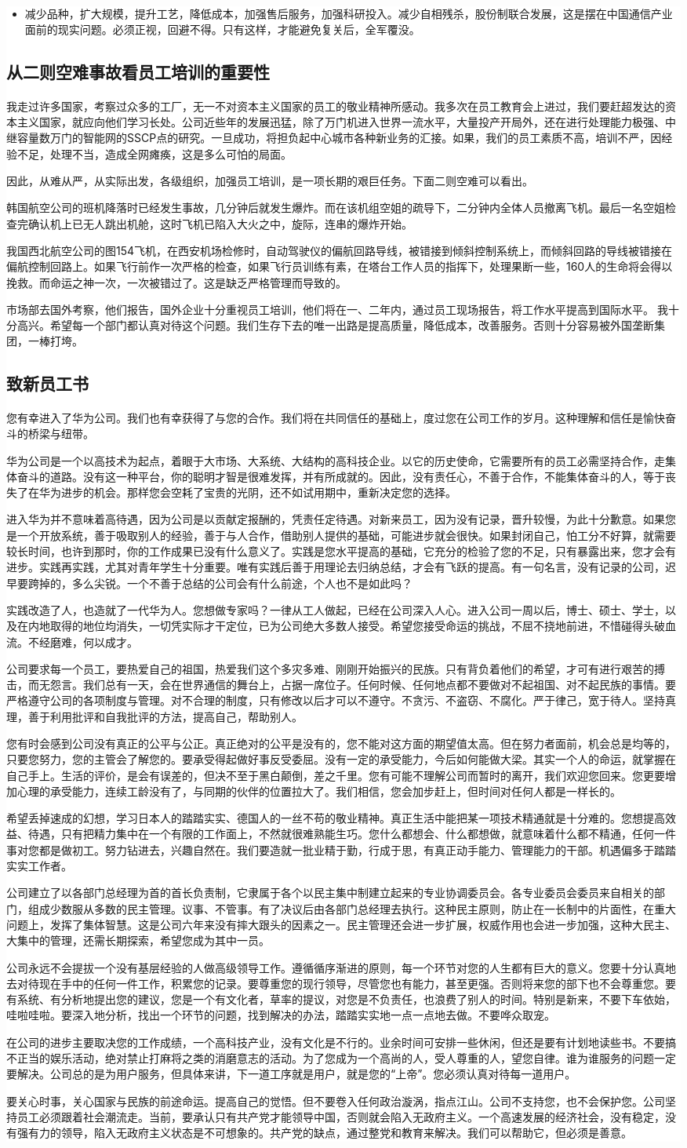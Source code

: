 - 减少品种，扩大规模，提升工艺，降低成本，加强售后服务，加强科研投入。减少自相残杀，股份制联合发展，这是摆在中国通信产业面前的现实问题。必须正视，回避不得。只有这样，才能避免复关后，全军覆没。

## 从二则空难事故看员工培训的重要性

我走过许多国家，考察过众多的工厂，无一不对资本主义国家的员工的敬业精神所感动。我多次在员工教育会上进过，我们要赶超发达的资本主义国家，就应向他们学习长处。公司近些年的发展迅猛，除了万门机进入世界一流水平，大量投产开局外，还在进行处理能力极强、中继容量数万门的智能网的SSCP点的研究。一旦成功，将担负起中心城市各种新业务的汇接。如果，我们的员工素质不高，培训不严，因经验不足，处理不当，造成全网瘫痪，这是多么可怕的局面。

因此，从难从严，从实际出发，各级组织，加强员工培训，是一项长期的艰巨任务。下面二则空难可以看出。

韩国航空公司的班机降落时已经发生事故，几分钟后就发生爆炸。而在该机组空姐的疏导下，二分钟内全体人员撤离飞机。最后一名空姐检查完确认机上已无人跳出机舱，这时飞机已陷入大火之中，旋际，连串的爆炸开始。

我国西北航空公司的图154飞机，在西安机场检修时，自动驾驶仪的偏航回路导线，被错接到倾斜控制系统上，而倾斜回路的导线被错接在偏航控制回路上。如果飞行前作一次严格的检查，如果飞行员训练有素，在塔台工作人员的指挥下，处理果断一些，160人的生命将会得以挽救。而命运之神一次，一次被错过了。这是缺乏严格管理而导致的。

市场部去国外考察，他们报告，国外企业十分重视员工培训，他们将在一、二年内，通过员工现场报告，将工作水平提高到国际水平。 我十分高兴。希望每一个部门都认真对待这个问题。我们生存下去的唯一出路是提高质量，降低成本，改善服务。否则十分容易被外国垄断集团，一棒打垮。

## 致新员工书

您有幸进入了华为公司。我们也有幸获得了与您的合作。我们将在共同信任的基础上，度过您在公司工作的岁月。这种理解和信任是愉快奋斗的桥梁与纽带。

华为公司是一个以高技术为起点，着眼于大市场、大系统、大结构的高科技企业。以它的历史使命，它需要所有的员工必需坚持合作，走集体奋斗的道路。没有这一种平台，你的聪明才智是很难发挥，并有所成就的。因此，没有责任心，不善于合作，不能集体奋斗的人，等于丧失了在华为进步的机会。那样您会空耗了宝贵的光阴，还不如试用期中，重新决定您的选择。

进入华为并不意味着高待遇，因为公司是以贡献定报酬的，凭责任定待遇。对新来员工，因为没有记录，晋升较慢，为此十分歉意。如果您是一个开放系统，善于吸取别人的经验，善于与人合作，借助别人提供的基础，可能进步就会很快。如果封闭自己，怕工分不好算，就需要较长时间，也许到那时，你的工作成果已没有什么意义了。实践是您水平提高的基础，它充分的检验了您的不足，只有暴露出来，您才会有进步。实践再实践，尤其对青年学生十分重要。唯有实践后善于用理论去归纳总结，才会有飞跃的提高。有一句名言，没有记录的公司，迟早要跨掉的，多么尖锐。一个不善于总结的公司会有什么前途，个人也不是如此吗？

实践改造了人，也造就了一代华为人。您想做专家吗？一律从工人做起，已经在公司深入人心。进入公司一周以后，博士、硕士、学士，以及在内地取得的地位均消失，一切凭实际才干定位，已为公司绝大多数人接受。希望您接受命运的挑战，不屈不挠地前进，不惜碰得头破血流。不经磨难，何以成才。

公司要求每一个员工，要热爱自己的祖国，热爱我们这个多灾多难、刚刚开始振兴的民族。只有背负着他们的希望，才可有进行艰苦的搏击，而无怨言。我们总有一天，会在世界通信的舞台上，占据一席位子。任何时候、任何地点都不要做对不起祖国、对不起民族的事情。要严格遵守公司的各项制度与管理。对不合理的制度，只有修改以后才可以不遵守。不贪污、不盗窃、不腐化。严于律己，宽于待人。坚持真理，善于利用批评和自我批评的方法，提高自己，帮助别人。

您有时会感到公司没有真正的公平与公正。真正绝对的公平是没有的，您不能对这方面的期望值太高。但在努力者面前，机会总是均等的，只要您努力，您的主管会了解您的。要承受得起做好事反受委屈。没有一定的承受能力，今后如何能做大梁。其实一个人的命运，就掌握在自己手上。生活的评价，是会有误差的，但决不至于黑白颠倒，差之千里。您有可能不理解公司而暂时的离开，我们欢迎您回来。您更要增加心理的承受能力，连续工龄没有了，与同期的伙伴的位置拉大了。我们相信，您会加步赶上，但时间对任何人都是一样长的。

希望丢掉速成的幻想，学习日本人的踏踏实实、德国人的一丝不苟的敬业精神。真正生活中能把某一项技术精通就是十分难的。您想提高效益、待遇，只有把精力集中在一个有限的工作面上，不然就很难熟能生巧。您什么都想会、什么都想做，就意味着什么都不精通，任何一件事对您都是做初工。努力钻进去，兴趣自然在。我们要造就一批业精于勤，行成于思，有真正动手能力、管理能力的干部。机遇偏多于踏踏实实工作者。

公司建立了以各部门总经理为首的首长负责制，它隶属于各个以民主集中制建立起来的专业协调委员会。各专业委员会委员来自相关的部门，组成少数服从多数的民主管理。议事、不管事。有了决议后由各部门总经理去执行。这种民主原则，防止在一长制中的片面性，在重大问题上，发挥了集体智慧。这是公司六年来没有摔大跟头的因素之一。民主管理还会进一步扩展，权威作用也会进一步加强，这种大民主、大集中的管理，还需长期探索，希望您成为其中一员。

公司永远不会提拔一个没有基层经验的人做高级领导工作。遵循循序渐进的原则，每一个环节对您的人生都有巨大的意义。您要十分认真地去对待现在手中的任何一件工作，积累您的记录。要尊重您的现行领导，尽管您也有能力，甚至更强。否则将来您的部下也不会尊重您。要有系统、有分析地提出您的建议，您是一个有文化者，草率的提议，对您是不负责任，也浪费了别人的时间。特别是新来，不要下车依始，哇啦哇啦。要深入地分析，找出一个环节的问题，找到解决的办法，踏踏实实地一点一点地去做。不要哗众取宠。

在公司的进步主要取决您的工作成绩，一个高科技产业，没有文化是不行的。业余时间可安排一些休闲，但还是要有计划地读些书。不要搞不正当的娱乐活动，绝对禁止打麻将之类的消磨意志的活动。为了您成为一个高尚的人，受人尊重的人，望您自律。谁为谁服务的问题一定要解决。公司总的是为用户服务，但具体来讲，下一道工序就是用户，就是您的“上帝”。您必须认真对待每一道用户。

要关心时事，关心国家与民族的前途命运。提高自己的觉悟。但不要卷入任何政治漩涡，指点江山。公司不支持您，也不会保护您。公司坚持员工必须跟着社会潮流走。当前，要承认只有共产党才能领导中国，否则就会陷入无政府主义。一个高速发展的经济社会，没有稳定，没有强有力的领导，陷入无政府主义状态是不可想象的。共产党的缺点，通过整党和教育来解决。我们可以帮助它，但必须是善意。

